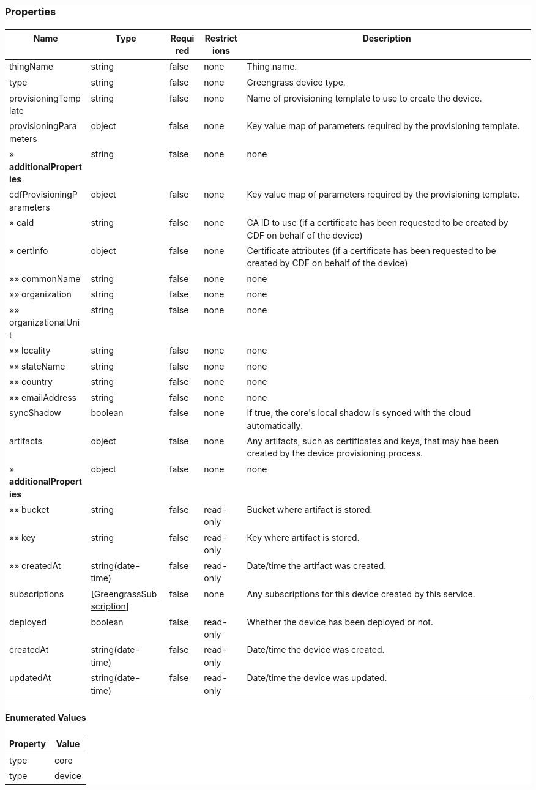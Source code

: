 ### Properties

|Name|Type|Required|Restrictions|Description|
|---|---|---|---|---|
|thingName|string|false|none|Thing name.|
|type|string|false|none|Greengrass device type.|
|provisioningTemplate|string|false|none|Name of provisioning template to use to create the device.|
|provisioningParameters|object|false|none|Key value map of parameters required by the provisioning template.|
|» **additionalProperties**|string|false|none|none|
|cdfProvisioningParameters|object|false|none|Key value map of parameters required by the provisioning template.|
|» caId|string|false|none|CA ID to use (if a certificate has been requested to be created by CDF on behalf of the device)|
|» certInfo|object|false|none|Certificate attributes (if a certificate has been requested to be created by CDF on behalf of the device)|
|»» commonName|string|false|none|none|
|»» organization|string|false|none|none|
|»» organizationalUnit|string|false|none|none|
|»» locality|string|false|none|none|
|»» stateName|string|false|none|none|
|»» country|string|false|none|none|
|»» emailAddress|string|false|none|none|
|syncShadow|boolean|false|none|If true, the core's local shadow is synced with the cloud automatically.|
|artifacts|object|false|none|Any artifacts, such as certificates and keys, that may hae been created by the device provisioning process.|
|» **additionalProperties**|object|false|none|none|
|»» bucket|string|false|read-only|Bucket where artifact is stored.|
|»» key|string|false|read-only|Key where artifact is stored.|
|»» createdAt|string(date-time)|false|read-only|Date/time the artifact was created.|
|subscriptions|[[GreengrassSubscription](#schemagreengrasssubscription)]|false|none|Any subscriptions for this device created by this service.|
|deployed|boolean|false|read-only|Whether the device has been deployed or not.|
|createdAt|string(date-time)|false|read-only|Date/time the device was created.|
|updatedAt|string(date-time)|false|read-only|Date/time the device was updated.|

#### Enumerated Values

|Property|Value|
|---|---|
|type|core|
|type|device|
